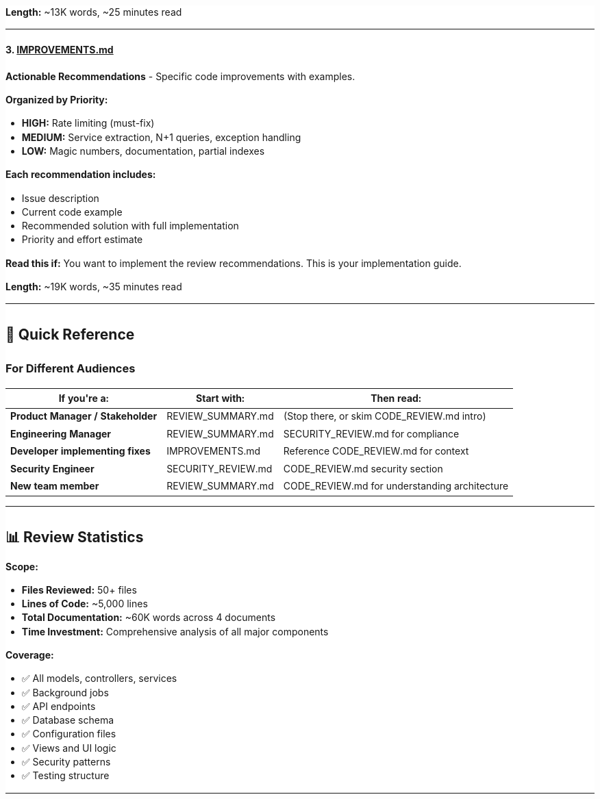 **Length:** ~13K words, ~25 minutes read

---

#### 3. [IMPROVEMENTS.md](IMPROVEMENTS.md)
**Actionable Recommendations** - Specific code improvements with examples.

**Organized by Priority:**
- **HIGH:** Rate limiting (must-fix)
- **MEDIUM:** Service extraction, N+1 queries, exception handling
- **LOW:** Magic numbers, documentation, partial indexes

**Each recommendation includes:**
- Issue description
- Current code example
- Recommended solution with full implementation
- Priority and effort estimate

**Read this if:** You want to implement the review recommendations. This is your implementation guide.

**Length:** ~19K words, ~35 minutes read

---

## 🎯 Quick Reference

### For Different Audiences

**If you're a:** | **Start with:** | **Then read:**
---|---|---
**Product Manager / Stakeholder** | REVIEW_SUMMARY.md | (Stop there, or skim CODE_REVIEW.md intro)
**Engineering Manager** | REVIEW_SUMMARY.md | SECURITY_REVIEW.md for compliance
**Developer implementing fixes** | IMPROVEMENTS.md | Reference CODE_REVIEW.md for context
**Security Engineer** | SECURITY_REVIEW.md | CODE_REVIEW.md security section
**New team member** | REVIEW_SUMMARY.md | CODE_REVIEW.md for understanding architecture

---

## 📊 Review Statistics

**Scope:**
- **Files Reviewed:** 50+ files
- **Lines of Code:** ~5,000 lines
- **Total Documentation:** ~60K words across 4 documents
- **Time Investment:** Comprehensive analysis of all major components

**Coverage:**
- ✅ All models, controllers, services
- ✅ Background jobs
- ✅ API endpoints
- ✅ Database schema
- ✅ Configuration files
- ✅ Views and UI logic
- ✅ Security patterns
- ✅ Testing structure

---